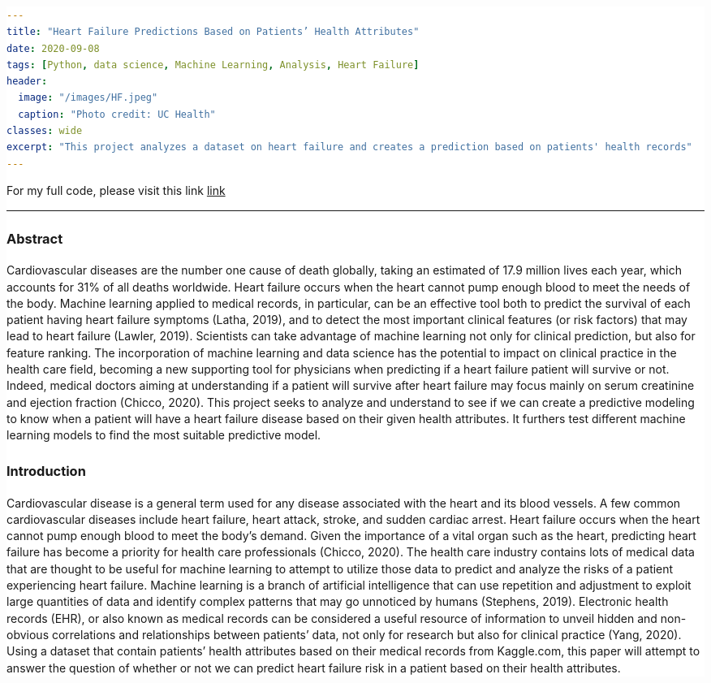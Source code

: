 ```yaml
---
title: "Heart Failure Predictions Based on Patients’ Health Attributes"
date: 2020-09-08
tags: [Python, data science, Machine Learning, Analysis, Heart Failure]
header:
  image: "/images/HF.jpeg"
  caption: "Photo credit: UC Health"
classes: wide
excerpt: "This project analyzes a dataset on heart failure and creates a prediction based on patients' health records"
---
```


For my full code, please visit this link [link](https://nbviewer.jupyter.org/github/thanhnguyenduong/DSC680_Graduate_Program_Machine_Learning_Projects/blob/244a86c29709fb9e7da04de57e2fc6d724071bca/Project%201_Heart%20Failure%20Predictive%20Models/Heart%20Failure%20Predictive%20Modeling%20Code.ipynb)
***********************************************************************

### Abstract
Cardiovascular diseases are the number one cause of death globally, taking an estimated of 17.9 million lives each year, which accounts for 31% of all deaths worldwide. Heart failure occurs when the heart cannot pump enough blood to meet the needs of the body. Machine learning applied to medical records, in particular, can be an effective tool both to predict the survival of each patient having heart failure symptoms (Latha, 2019), and to detect the most important clinical features (or risk factors) that may lead to heart failure (Lawler, 2019). Scientists can take advantage of machine learning not only for clinical prediction, but also for feature ranking. The incorporation of machine learning and data science has the potential to impact on clinical practice in the health care field, becoming a new supporting tool for physicians when predicting if a heart failure patient will survive or not. Indeed, medical doctors aiming at understanding if a patient will survive after heart failure may focus mainly on serum creatinine and ejection fraction (Chicco, 2020). This project seeks to analyze and understand to see if we can create a predictive modeling to know when a patient will have a heart failure disease based on their given health attributes. It furthers test different machine learning models to find the most suitable predictive model.

### Introduction
Cardiovascular disease is a general term used for any disease associated with the heart and its blood vessels. A few common cardiovascular diseases include heart failure, heart attack, stroke, and sudden cardiac arrest. Heart failure occurs when the heart cannot pump enough blood to meet the body’s demand. Given the importance of a vital organ such as the heart, predicting heart failure has become a priority for health care professionals (Chicco, 2020). The health care industry contains lots of medical data that are thought to be useful for machine learning to attempt to utilize those data to predict and analyze the risks of a patient experiencing heart failure. Machine learning is a branch of artificial intelligence that can use repetition and adjustment to exploit large quantities of data and identify complex patterns that may go unnoticed by humans (Stephens, 2019). Electronic health records (EHR), or also known as medical records can be considered a useful resource of information to unveil hidden and non-obvious correlations and relationships between patients’ data, not only for research but also for clinical practice (Yang, 2020).
Using a dataset that contain patients’ health attributes based on their medical records from Kaggle.com, this paper will attempt to answer the question of whether or not we can predict heart failure risk in a patient based on their health attributes.

